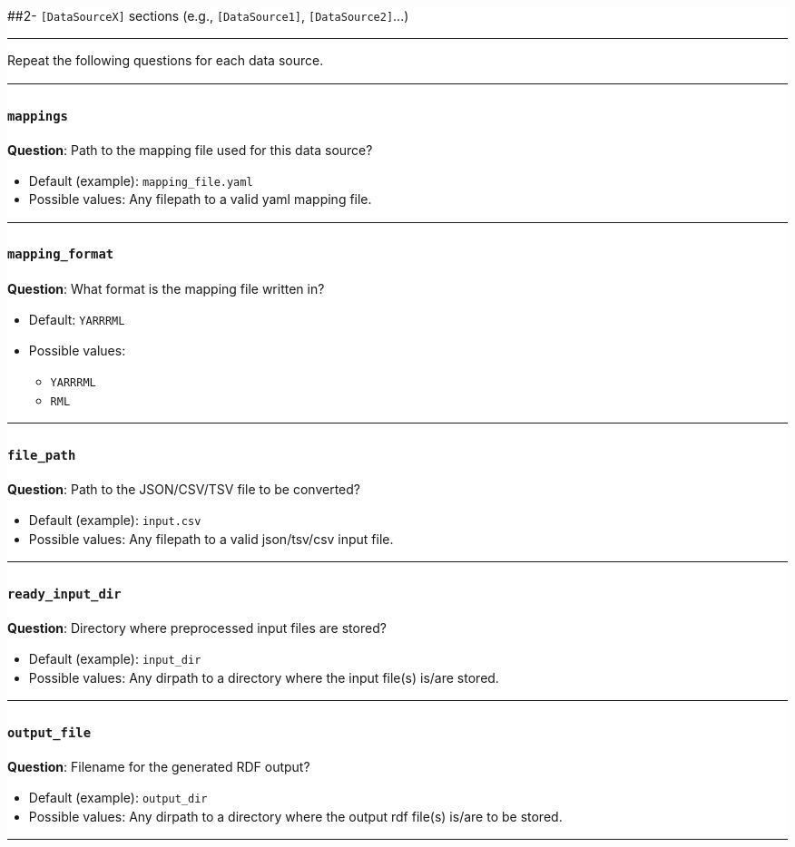 
##2- `[DataSourceX]` sections (e.g., `[DataSource1]`, `[DataSource2]`...)

---
Repeat the following questions for each data source.

---
### `mappings`

**Question**: Path to the mapping file used for this data source?
- Default (example):
`mapping_file.yaml`
- Possible values:
Any filepath to a valid yaml mapping file.

---

### `mapping_format`

**Question**: What format is the mapping file written in?
- Default: `YARRRML`
- Possible values:

  * `YARRRML`
  * `RML`

---

### `file_path`

**Question**: Path to the JSON/CSV/TSV file to be converted?
- Default (example):
`input.csv`
- Possible values:
Any filepath to a valid json/tsv/csv input file.
---

### `ready_input_dir`

**Question**: Directory where preprocessed input files are stored?
- Default (example):
`input_dir`
- Possible values:
Any dirpath to a directory where the input file(s) is/are stored. 
---

### `output_file`

**Question**: Filename for the generated RDF output?
- Default (example):
`output_dir`
- Possible values:
Any dirpath to a directory where the output rdf file(s) is/are to be stored. 
---
